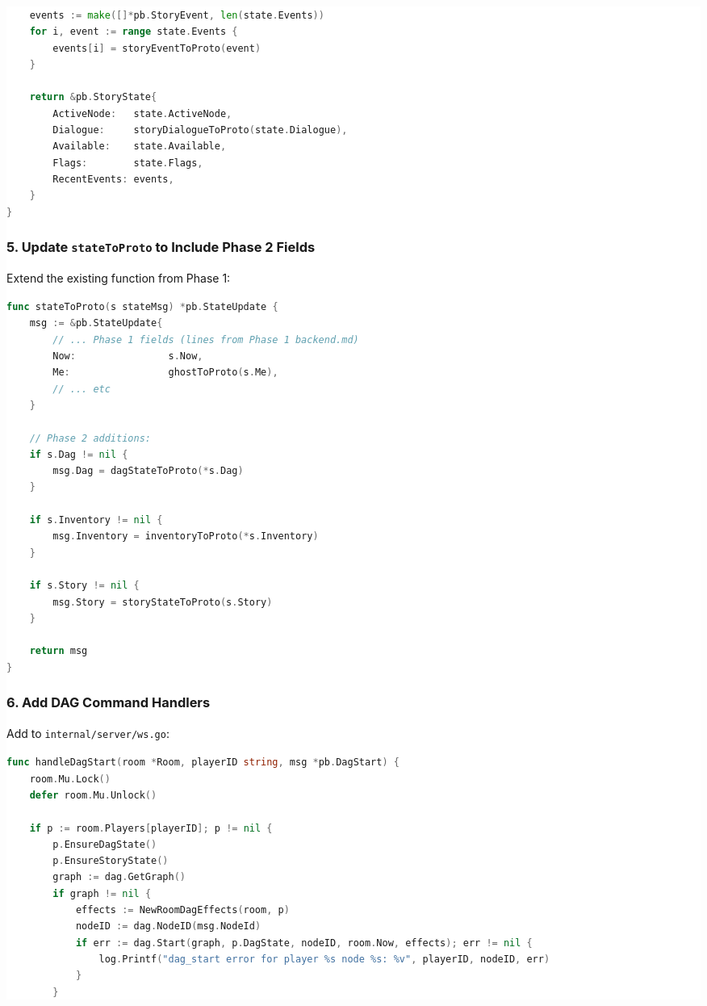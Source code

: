 ```go
    events := make([]*pb.StoryEvent, len(state.Events))
    for i, event := range state.Events {
        events[i] = storyEventToProto(event)
    }

    return &pb.StoryState{
        ActiveNode:   state.ActiveNode,
        Dialogue:     storyDialogueToProto(state.Dialogue),
        Available:    state.Available,
        Flags:        state.Flags,
        RecentEvents: events,
    }
}
```

### 5. Update `stateToProto` to Include Phase 2 Fields

Extend the existing function from Phase 1:

```go
func stateToProto(s stateMsg) *pb.StateUpdate {
    msg := &pb.StateUpdate{
        // ... Phase 1 fields (lines from Phase 1 backend.md)
        Now:                s.Now,
        Me:                 ghostToProto(s.Me),
        // ... etc
    }

    // Phase 2 additions:
    if s.Dag != nil {
        msg.Dag = dagStateToProto(*s.Dag)
    }

    if s.Inventory != nil {
        msg.Inventory = inventoryToProto(*s.Inventory)
    }

    if s.Story != nil {
        msg.Story = storyStateToProto(s.Story)
    }

    return msg
}
```

### 6. Add DAG Command Handlers

Add to `internal/server/ws.go`:

```go
func handleDagStart(room *Room, playerID string, msg *pb.DagStart) {
    room.Mu.Lock()
    defer room.Mu.Unlock()

    if p := room.Players[playerID]; p != nil {
        p.EnsureDagState()
        p.EnsureStoryState()
        graph := dag.GetGraph()
        if graph != nil {
            effects := NewRoomDagEffects(room, p)
            nodeID := dag.NodeID(msg.NodeId)
            if err := dag.Start(graph, p.DagState, nodeID, room.Now, effects); err != nil {
                log.Printf("dag_start error for player %s node %s: %v", playerID, nodeID, err)
            }
        }
```